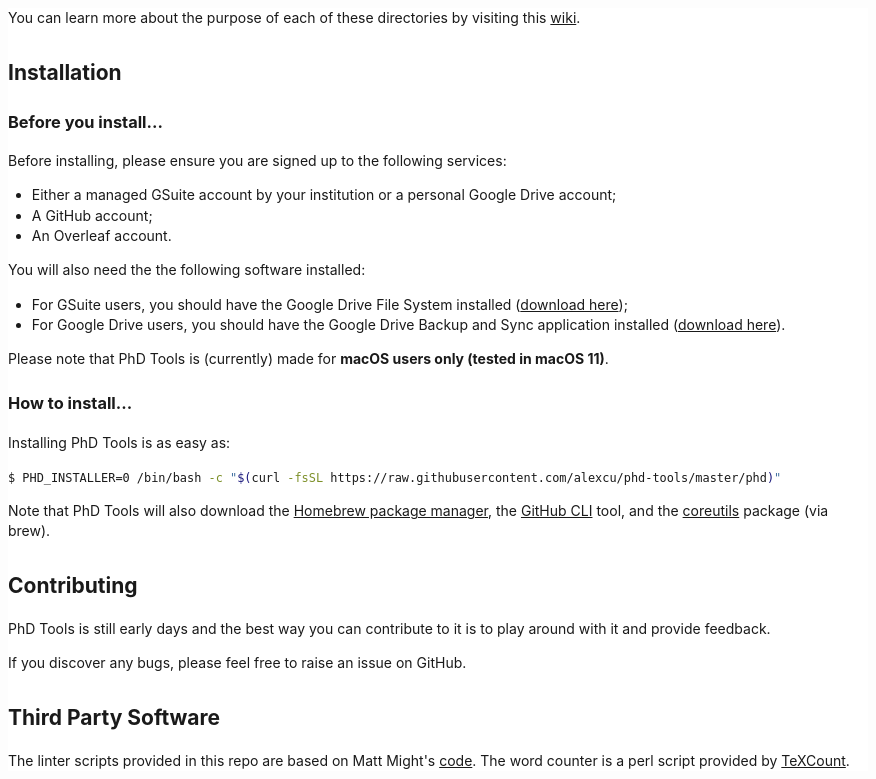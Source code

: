 You can learn more about the purpose of each of these directories by visiting this [wiki](https://github.com/alexcu/phd-template/wiki).

## Installation

### Before you install...

Before installing, please ensure you are signed up to the following services:

* Either a managed GSuite account by your institution or a personal Google Drive account;
* A GitHub account;
* An Overleaf account.

You will also need the the following software installed:

* For GSuite users, you should have the Google Drive File System installed ([download here](https://dl.google.com/drive-file-stream/googledrivefilestream.dmg));
* For Google Drive users, you should have the Google Drive Backup and Sync application installed ([download here](https://dl.google.com/drive/InstallBackupAndSync.dmg)).

Please note that PhD Tools is (currently) made for **macOS users only (tested in macOS 11)**.

### How to install...

Installing PhD Tools is as easy as:

```bash
$ PHD_INSTALLER=0 /bin/bash -c "$(curl -fsSL https://raw.githubusercontent.com/alexcu/phd-tools/master/phd)" 
```

Note that PhD Tools will also download the [Homebrew package manager](https://brew.sh), the [GitHub CLI](https://github.com/cli/cli) tool, and the [coreutils](https://www.gnu.org/software/coreutils) package (via brew).

## Contributing

PhD Tools is still early days and the best way you can contribute to it is to play around with it and provide feedback.

If you discover any bugs, please feel free to raise an issue on GitHub.

## Third Party Software

The linter scripts provided in this repo are based on Matt Might's [code](http://matt.might.net/articles/shell-scripts-for-passive-voice-weasel-words-duplicates/). The word counter is a perl script provided by [TeXCount](https://app.uio.no/ifi/texcount/index.html).
